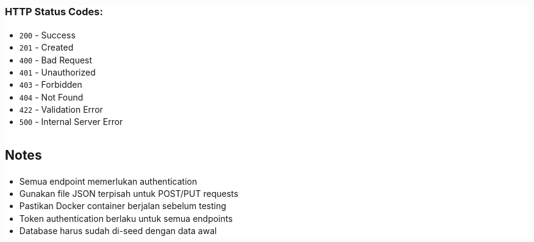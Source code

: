 ### HTTP Status Codes:
- `200` - Success
- `201` - Created
- `400` - Bad Request
- `401` - Unauthorized
- `403` - Forbidden
- `404` - Not Found
- `422` - Validation Error
- `500` - Internal Server Error

## Notes
- Semua endpoint memerlukan authentication
- Gunakan file JSON terpisah untuk POST/PUT requests
- Pastikan Docker container berjalan sebelum testing
- Token authentication berlaku untuk semua endpoints
- Database harus sudah di-seed dengan data awal
